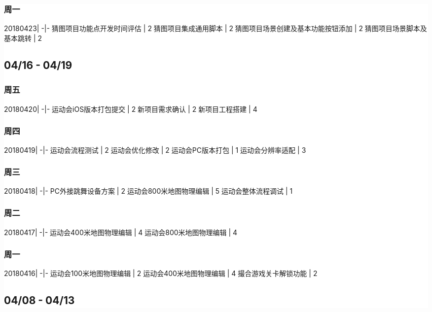 ### 周一
20180423|
-|-
猜图项目功能点开发时间评估 | 2
猜图项目集成通用脚本 | 2
猜图项目场景创建及基本功能按钮添加 | 2
猜图项目场景脚本及基本跳转 | 2

## 04/16 - 04/19

### 周五
20180420|
-|-
运动会iOS版本打包提交 | 2
新项目需求确认 | 2
新项目工程搭建 | 4

### 周四
20180419|
-|-
运动会流程测试 | 2
运动会优化修改 | 2
运动会PC版本打包 | 1
运动会分辨率适配 | 3

### 周三
20180418|
-|-
PC外接跳舞设备方案 | 2
运动会800米地图物理编辑 | 5
运动会整体流程调试 | 1


### 周二
20180417|
-|-
运动会400米地图物理编辑 | 4
运动会800米地图物理编辑 | 4

### 周一
20180416|
-|-
运动会100米地图物理编辑 | 2
运动会400米地图物理编辑 | 4
撮合游戏关卡解锁功能 | 2


## 04/08 - 04/13
